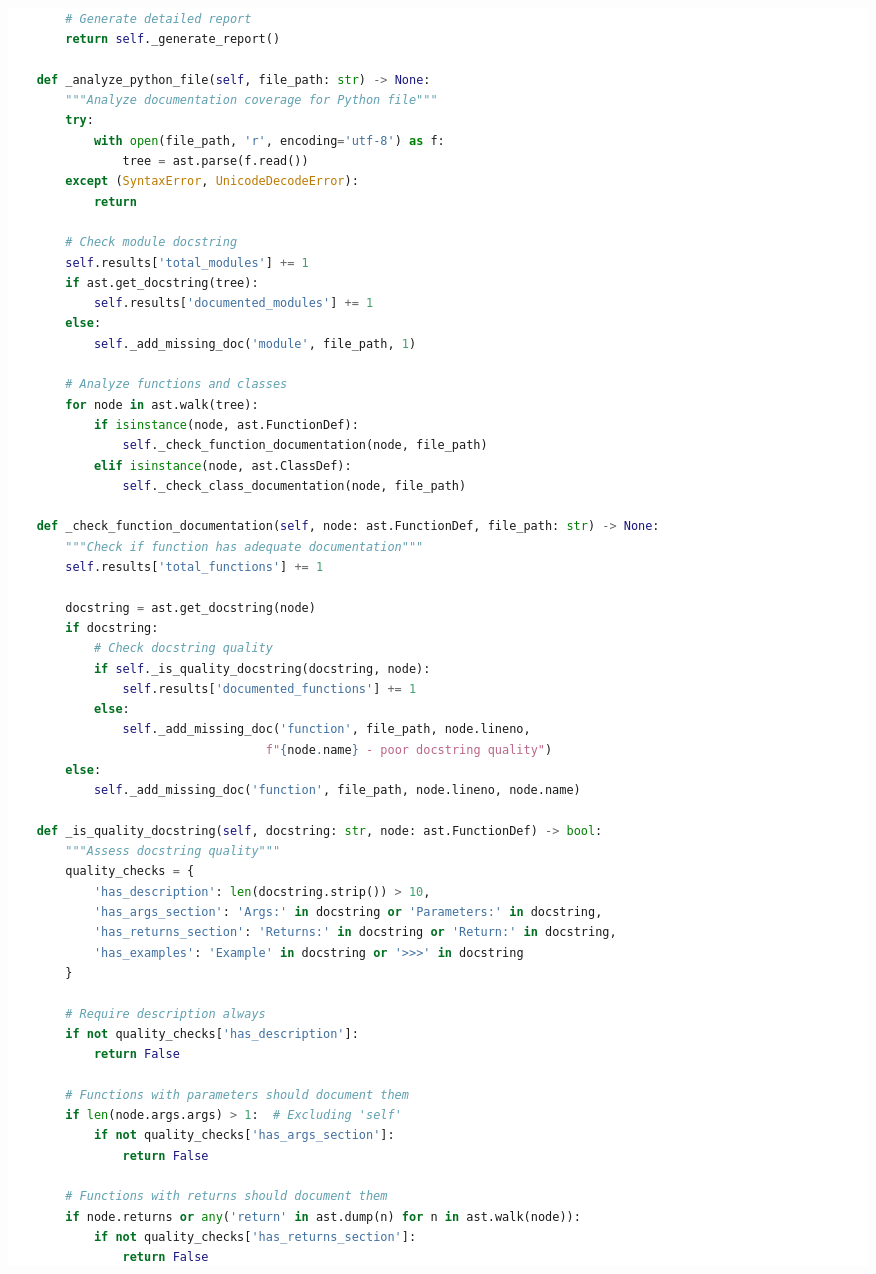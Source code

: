 ```python
        # Generate detailed report
        return self._generate_report()

    def _analyze_python_file(self, file_path: str) -> None:
        """Analyze documentation coverage for Python file"""
        try:
            with open(file_path, 'r', encoding='utf-8') as f:
                tree = ast.parse(f.read())
        except (SyntaxError, UnicodeDecodeError):
            return

        # Check module docstring
        self.results['total_modules'] += 1
        if ast.get_docstring(tree):
            self.results['documented_modules'] += 1
        else:
            self._add_missing_doc('module', file_path, 1)

        # Analyze functions and classes
        for node in ast.walk(tree):
            if isinstance(node, ast.FunctionDef):
                self._check_function_documentation(node, file_path)
            elif isinstance(node, ast.ClassDef):
                self._check_class_documentation(node, file_path)

    def _check_function_documentation(self, node: ast.FunctionDef, file_path: str) -> None:
        """Check if function has adequate documentation"""
        self.results['total_functions'] += 1

        docstring = ast.get_docstring(node)
        if docstring:
            # Check docstring quality
            if self._is_quality_docstring(docstring, node):
                self.results['documented_functions'] += 1
            else:
                self._add_missing_doc('function', file_path, node.lineno,
                                    f"{node.name} - poor docstring quality")
        else:
            self._add_missing_doc('function', file_path, node.lineno, node.name)

    def _is_quality_docstring(self, docstring: str, node: ast.FunctionDef) -> bool:
        """Assess docstring quality"""
        quality_checks = {
            'has_description': len(docstring.strip()) > 10,
            'has_args_section': 'Args:' in docstring or 'Parameters:' in docstring,
            'has_returns_section': 'Returns:' in docstring or 'Return:' in docstring,
            'has_examples': 'Example' in docstring or '>>>' in docstring
        }

        # Require description always
        if not quality_checks['has_description']:
            return False

        # Functions with parameters should document them
        if len(node.args.args) > 1:  # Excluding 'self'
            if not quality_checks['has_args_section']:
                return False

        # Functions with returns should document them
        if node.returns or any('return' in ast.dump(n) for n in ast.walk(node)):
            if not quality_checks['has_returns_section']:
                return False

```